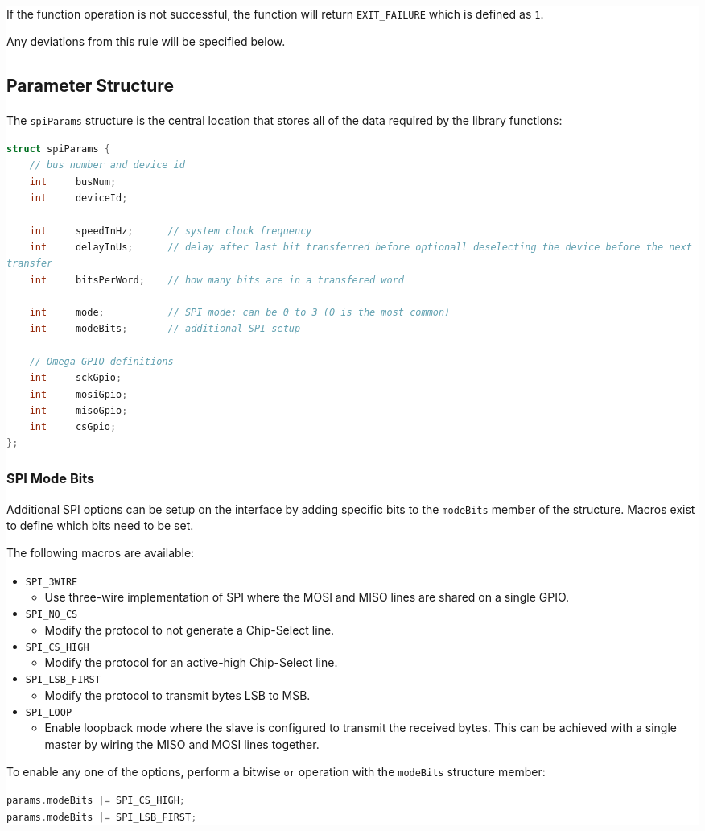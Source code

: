 If the function operation is not successful, the function will return `EXIT_FAILURE` which is defined as `1`. 

Any deviations from this rule will be specified below.



[//]: # (Parameter Structure)

## Parameter Structure

The `spiParams` structure is the central location that stores all of the data required by the library functions:
``` c
struct spiParams {
	// bus number and device id
	int 	busNum;
	int 	deviceId;

	int		speedInHz;		// system clock frequency
	int 	delayInUs;		// delay after last bit transferred before optionall deselecting the device before the next transfer
	int 	bitsPerWord;	// how many bits are in a transfered word

	int 	mode;			// SPI mode: can be 0 to 3 (0 is the most common)
	int 	modeBits;		// additional SPI setup

	// Omega GPIO definitions
	int 	sckGpio;
	int 	mosiGpio;
	int 	misoGpio;
	int 	csGpio;
};
```

### SPI Mode Bits

Additional SPI options can be setup on the interface by adding specific bits to the `modeBits` member of the structure. Macros exist to define which bits need to be set.

The following macros are available:
* `SPI_3WIRE`
  * Use three-wire implementation of SPI where the MOSI and MISO lines are shared on a single GPIO.
* `SPI_NO_CS`
  * Modify the protocol to not generate a Chip-Select line.
* `SPI_CS_HIGH`
  * Modify the protocol for an active-high Chip-Select line.
* `SPI_LSB_FIRST`
  * Modify the protocol to transmit bytes LSB to MSB.
* `SPI_LOOP`
  * Enable loopback mode where the slave is configured to transmit the received bytes. This can be achieved with a single master by wiring the MISO and MOSI lines together.

To enable any one of the options, perform a bitwise `or` operation with the `modeBits` structure member:
``` c
params.modeBits |= SPI_CS_HIGH;
params.modeBits |= SPI_LSB_FIRST;
```


[//]: # (The SPI Protocol)
[//]: # (The SPI Protocol: Linux and SPI)
[//]: # (MAJOR HEADING)
[//]: # (The C Library)
[//]: # (Programming Flow)
[//]: # (Using the Library)
[//]: # (Example Code)
[//]: # (Return Values)
[//]: # (SUB-HEADING)
[//]: # (Setup Functions)
[//]: # (Initialize the Parameter Structure)
[//]: # (Check if SPI Device is Mapped)
[//]: # (Register SPI Device)
[//]: # (Setup SPI Device)
[//]: # (SUB-HEADING)
[//]: # (Communication Functions)
[//]: # (Transfer Data Function)
[//]: # (Transfer Data Function: Example Code: Reading)
[//]: # (Transfer Data Function: Example Code: Writing)
[//]: # (Transfer Data Function: Example Code: Writing Stream of Data)
[//]: # (Additional Functions)
[//]: # (Additional Functions: spiRead)
[//]: # (Additional Functions: spiWrite)
[//]: # (MAJOR HEADING)
[//]: # (The Python Module)
[//]: # (Python: Programming Flow)
[//]: # (Using the Python Module)
[//]: # (Python: Example Code)
[//]: # (Python: Initialization)
[//]: # (Python: Object Member Variables)
[//]: # (Python: Object Member Variables: Defaults)
[//]: # (Python: Object Member Variables: Examples)
[//]: # (SUB-HEADING)
[//]: # (Python: Setup Functions)
[//]: # (Python: Check if Device is Registered)
[//]: # (Python: Register Device)
[//]: # (Python: Setup SPI Device)
[//]: # (Python: Setup SPI Device)
[//]: # (Python: Reading Functions)
[//]: # (SUB-HEADING)
[//]: # (Python: Writing Functions)
[//]: # (Python: Write Bytes)
[//]: # (Python: Write Bytes without an Address)